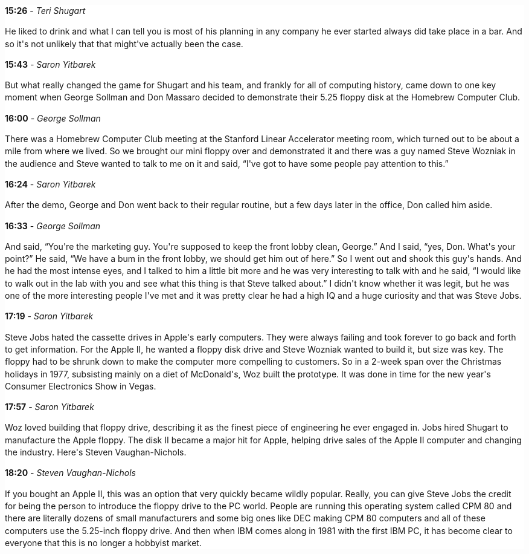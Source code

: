 **15:26** - _Teri Shugart_

He liked to drink and what I can tell you is most of his planning in any company he ever started always did take place in a bar. And so it's not unlikely that that might've actually been the case.

**15:43** - _Saron Yitbarek_

But what really changed the game for Shugart and his team, and frankly for all of computing history, came down to one key moment when George Sollman and Don Massaro decided to demonstrate their 5.25 floppy disk at the Homebrew Computer Club.

**16:00** - _George Sollman_

There was a Homebrew Computer Club meeting at the Stanford Linear Accelerator meeting room, which turned out to be about a mile from where we lived. So we brought our mini floppy over and demonstrated it and there was a guy named Steve Wozniak in the audience and Steve wanted to talk to me on it and said, “I've got to have some people pay attention to this.”

**16:24** - _Saron Yitbarek_

After the demo, George and Don went back to their regular routine, but a few days later in the office, Don called him aside.

**16:33** - _George Sollman_

And said, “You're the marketing guy. You're supposed to keep the front lobby clean, George.” And I said, “yes, Don. What's your point?” He said, “We have a bum in the front lobby, we should get him out of here.” So I went out and shook this guy's hands. And he had the most intense eyes, and I talked to him a little bit more and he was very interesting to talk with and he said, “I would like to walk out in the lab with you and see what this thing is that Steve talked about.” I didn't know whether it was legit, but he was one of the more interesting people I've met and it was pretty clear he had a high IQ and a huge curiosity and that was Steve Jobs.

**17:19** - _Saron Yitbarek_

Steve Jobs hated the cassette drives in Apple's early computers. They were always failing and took forever to go back and forth to get information. For the Apple II, he wanted a floppy disk drive and Steve Wozniak wanted to build it, but size was key. The floppy had to be shrunk down to make the computer more compelling to customers. So in a 2-week span over the Christmas holidays in 1977, subsisting mainly on a diet of McDonald's, Woz built the prototype. It was done in time for the new year's Consumer Electronics Show in Vegas.

**17:57** - _Saron Yitbarek_

Woz loved building that floppy drive, describing it as the finest piece of engineering he ever engaged in. Jobs hired Shugart to manufacture the Apple floppy. The disk II became a major hit for Apple, helping drive sales of the Apple II computer and changing the industry. Here's Steven Vaughan-Nichols.

**18:20** - _Steven Vaughan-Nichols_

If you bought an Apple II, this was an option that very quickly became wildly popular. Really, you can give Steve Jobs the credit for being the person to introduce the floppy drive to the PC world. People are running this operating system called CPM 80 and there are literally dozens of small manufacturers and some big ones like DEC making CPM 80 computers and all of these computers use the 5.25-inch floppy drive. And then when IBM comes along in 1981 with the first IBM PC, it has become clear to everyone that this is no longer a hobbyist market.
